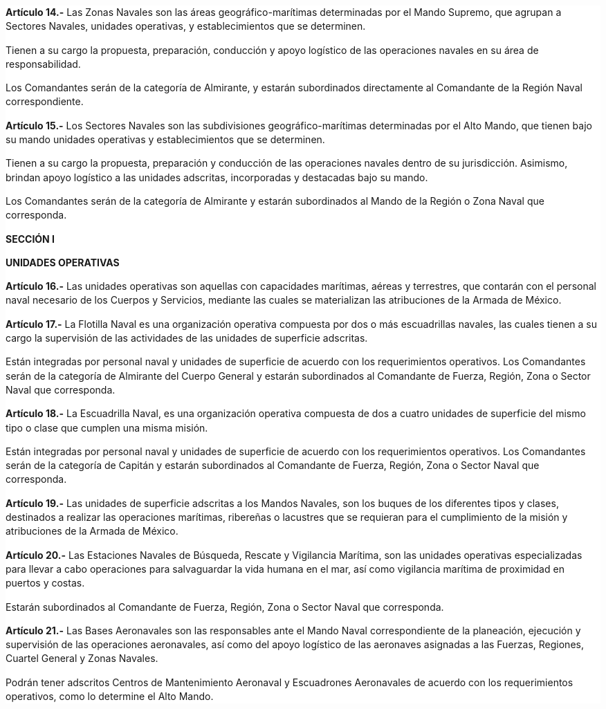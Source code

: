 **Artículo 14.-** Las Zonas Navales son las áreas geográfico-marítimas determinadas por el Mando Supremo, que agrupan a Sectores Navales, unidades operativas, y establecimientos que se determinen.

Tienen a su cargo la propuesta, preparación, conducción y apoyo logístico de las operaciones navales en su área de responsabilidad.

Los Comandantes serán de la categoría de Almirante, y estarán subordinados directamente al Comandante de la Región Naval correspondiente.

**Artículo 15.-** Los Sectores Navales son las subdivisiones geográfico-marítimas determinadas por el Alto Mando, que tienen bajo su mando unidades operativas y establecimientos que se determinen.

Tienen a su cargo la propuesta, preparación y conducción de las operaciones navales dentro de su jurisdicción. Asimismo, brindan apoyo logístico a las unidades adscritas, incorporadas y destacadas bajo su mando.

Los Comandantes serán de la categoría de Almirante y estarán subordinados al Mando de la Región o Zona Naval que corresponda.

**SECCIÓN I**

**UNIDADES OPERATIVAS**

**Artículo 16.-** Las unidades operativas son aquellas con capacidades marítimas, aéreas y terrestres, que contarán con el personal naval necesario de los Cuerpos y Servicios, mediante las cuales se materializan las atribuciones de la Armada de México.

**Artículo 17.-** La Flotilla Naval es una organización operativa compuesta por dos o más escuadrillas navales, las cuales tienen a su cargo la supervisión de las actividades de las unidades de superficie adscritas.

Están integradas por personal naval y unidades de superficie de acuerdo con los requerimientos operativos. Los Comandantes serán de la categoría de Almirante del Cuerpo General y estarán subordinados al Comandante de Fuerza, Región, Zona o Sector Naval que corresponda.

**Artículo 18.-** La Escuadrilla Naval, es una organización operativa compuesta de dos a cuatro unidades de superficie del mismo tipo o clase que cumplen una misma misión.

Están integradas por personal naval y unidades de superficie de acuerdo con los requerimientos operativos. Los Comandantes serán de la categoría de Capitán y estarán subordinados al Comandante de Fuerza, Región, Zona o Sector Naval que corresponda.

**Artículo 19.-** Las unidades de superficie adscritas a los Mandos Navales, son los buques de los diferentes tipos y clases, destinados a realizar las operaciones marítimas, ribereñas o lacustres que se requieran para el cumplimiento de la misión y atribuciones de la Armada de México.

**Artículo 20.-** Las Estaciones Navales de Búsqueda, Rescate y Vigilancia Marítima, son las unidades operativas especializadas para llevar a cabo operaciones para salvaguardar la vida humana en el mar, así como vigilancia marítima de proximidad en puertos y costas.

Estarán subordinados al Comandante de Fuerza, Región, Zona o Sector Naval que corresponda.

**Artículo 21.-** Las Bases Aeronavales son las responsables ante el Mando Naval correspondiente de la planeación, ejecución y supervisión de las operaciones aeronavales, así como del apoyo logístico de las aeronaves asignadas a las Fuerzas, Regiones, Cuartel General y Zonas Navales.

Podrán tener adscritos Centros de Mantenimiento Aeronaval y Escuadrones Aeronavales de acuerdo con los requerimientos operativos, como lo determine el Alto Mando.
